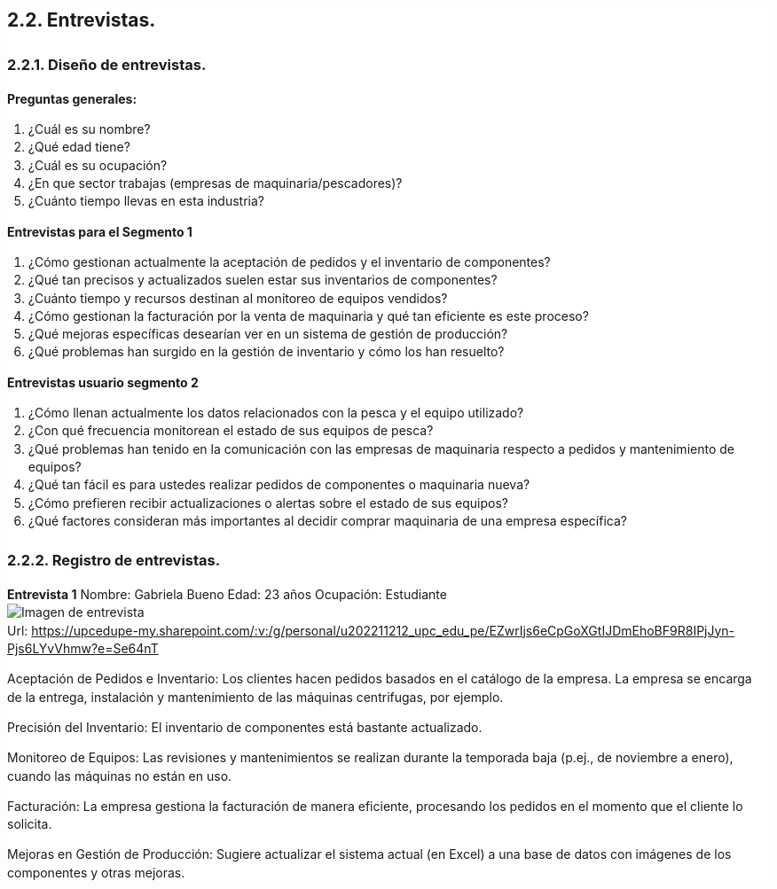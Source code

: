 ## 2.2. Entrevistas.
### 2.2.1. Diseño de entrevistas.  
**Preguntas generales:**

1. ¿Cuál es su nombre? 
2. ¿Qué edad tiene? 
3. ¿Cuál es su ocupación? 
4. ¿En que sector trabajas (empresas de maquinaria/pescadores)? 
5. ¿Cuánto tiempo llevas en esta industria?  

**Entrevistas para el Segmento 1**
1. ¿Cómo gestionan actualmente la aceptación de pedidos y el inventario de componentes?
2. ¿Qué tan precisos y actualizados suelen estar sus inventarios de componentes?
3. ¿Cuánto tiempo y recursos destinan al monitoreo de equipos vendidos?
4. ¿Cómo gestionan la facturación por la venta de maquinaria y qué tan eficiente es este proceso?
5. ¿Qué mejoras específicas desearían ver en un sistema de gestión de producción?
6. ¿Qué problemas han surgido en la gestión de inventario y cómo los han resuelto?

**Entrevistas usuario segmento 2**
1. ¿Cómo llenan actualmente los datos relacionados con la pesca y el equipo utilizado? 
2. ¿Con qué frecuencia monitorean el estado de sus equipos de pesca?
3. ¿Qué problemas han tenido en la comunicación con las empresas de maquinaria respecto a pedidos y mantenimiento de equipos?
4. ¿Qué tan fácil es para ustedes realizar pedidos de componentes o maquinaria nueva?
5. ¿Cómo prefieren recibir actualizaciones o alertas sobre el estado de sus equipos?
6. ¿Qué factores consideran más importantes al decidir comprar maquinaria de una empresa específica?

### 2.2.2. Registro de entrevistas.

**Entrevista 1**
Nombre: Gabriela Bueno
Edad: 23 años 
Ocupación: Estudiante  
![Imagen de entrevista](./assets/chapter-II/Entrevista-Gabriela.jpg)  
Url: https://upcedupe-my.sharepoint.com/:v:/g/personal/u202211212_upc_edu_pe/EZwrIjs6eCpGoXGtIJDmEhoBF9R8IPjJyn-Pjs6LYvVhmw?e=Se64nT

Aceptación de Pedidos e Inventario: Los clientes hacen pedidos basados en el catálogo de la empresa. La empresa se encarga de la entrega, instalación y mantenimiento de las máquinas centrifugas, por ejemplo.

Precisión del Inventario: El inventario de componentes está bastante actualizado.

Monitoreo de Equipos: Las revisiones y mantenimientos se realizan durante la temporada baja (p.ej., de noviembre a enero), cuando las máquinas no están en uso.

Facturación: La empresa gestiona la facturación de manera eficiente, procesando los pedidos en el momento que el cliente lo solicita.

Mejoras en Gestión de Producción: Sugiere actualizar el sistema actual (en Excel) a una base de datos con imágenes de los componentes y otras mejoras.

